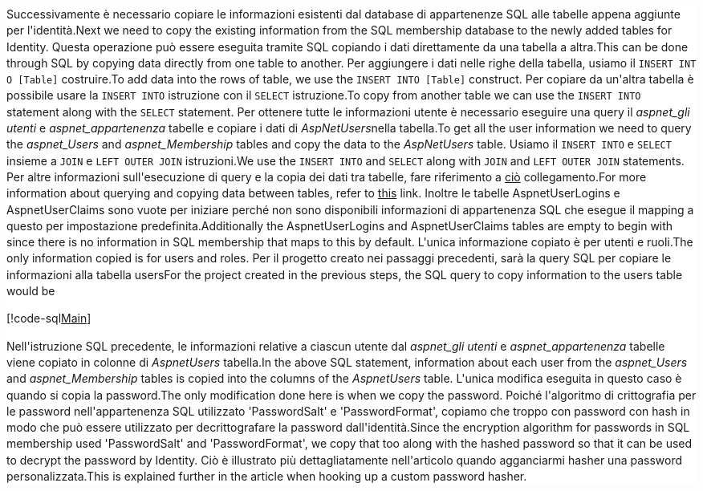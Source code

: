 <span data-ttu-id="1c3a3-244">Successivamente è necessario copiare le informazioni esistenti dal database di appartenenze SQL alle tabelle appena aggiunte per l'identità.</span><span class="sxs-lookup"><span data-stu-id="1c3a3-244">Next we need to copy the existing information from the SQL membership database to the newly added tables for Identity.</span></span> <span data-ttu-id="1c3a3-245">Questa operazione può essere eseguita tramite SQL copiando i dati direttamente da una tabella a altra.</span><span class="sxs-lookup"><span data-stu-id="1c3a3-245">This can be done through SQL by copying data directly from one table to another.</span></span> <span data-ttu-id="1c3a3-246">Per aggiungere i dati nelle righe della tabella, usiamo il `INSERT INTO [Table]` costruire.</span><span class="sxs-lookup"><span data-stu-id="1c3a3-246">To add data into the rows of table, we use the `INSERT INTO [Table]` construct.</span></span> <span data-ttu-id="1c3a3-247">Per copiare da un'altra tabella è possibile usare la `INSERT INTO` istruzione con il `SELECT` istruzione.</span><span class="sxs-lookup"><span data-stu-id="1c3a3-247">To copy from another table we can use the `INSERT INTO` statement along with the `SELECT` statement.</span></span> <span data-ttu-id="1c3a3-248">Per ottenere tutte le informazioni utente è necessario eseguire una query il *aspnet\_gli utenti* e *aspnet\_appartenenza* tabelle e copiare i dati di *AspNetUsers*nella tabella.</span><span class="sxs-lookup"><span data-stu-id="1c3a3-248">To get all the user information we need to query the *aspnet\_Users* and *aspnet\_Membership* tables and copy the data to the *AspNetUsers* table.</span></span> <span data-ttu-id="1c3a3-249">Usiamo il `INSERT INTO` e `SELECT` insieme a `JOIN` e `LEFT OUTER JOIN` istruzioni.</span><span class="sxs-lookup"><span data-stu-id="1c3a3-249">We use the `INSERT INTO` and `SELECT` along with `JOIN` and `LEFT OUTER JOIN` statements.</span></span> <span data-ttu-id="1c3a3-250">Per altre informazioni sull'esecuzione di query e la copia dei dati tra tabelle, fare riferimento a [ciò](https://technet.microsoft.com/library/ms190750%28v=sql.105%29.aspx) collegamento.</span><span class="sxs-lookup"><span data-stu-id="1c3a3-250">For more information about querying and copying data between tables, refer to [this](https://technet.microsoft.com/library/ms190750%28v=sql.105%29.aspx) link.</span></span> <span data-ttu-id="1c3a3-251">Inoltre le tabelle AspnetUserLogins e AspnetUserClaims sono vuote per iniziare perché non sono disponibili informazioni di appartenenza SQL che esegue il mapping a questo per impostazione predefinita.</span><span class="sxs-lookup"><span data-stu-id="1c3a3-251">Additionally the AspnetUserLogins and AspnetUserClaims tables are empty to begin with since there is no information in SQL membership that maps to this by default.</span></span> <span data-ttu-id="1c3a3-252">L'unica informazione copiato è per utenti e ruoli.</span><span class="sxs-lookup"><span data-stu-id="1c3a3-252">The only information copied is for users and roles.</span></span> <span data-ttu-id="1c3a3-253">Per il progetto creato nei passaggi precedenti, sarà la query SQL per copiare le informazioni alla tabella users</span><span class="sxs-lookup"><span data-stu-id="1c3a3-253">For the project created in the previous steps, the SQL query to copy information to the users table would be</span></span>

[!code-sql[Main](migrating-an-existing-website-from-sql-membership-to-aspnet-identity/samples/sample2.sql)]

<span data-ttu-id="1c3a3-254">Nell'istruzione SQL precedente, le informazioni relative a ciascun utente dal *aspnet\_gli utenti* e *aspnet\_appartenenza* tabelle viene copiato in colonne di  *AspnetUsers* tabella.</span><span class="sxs-lookup"><span data-stu-id="1c3a3-254">In the above SQL statement, information about each user from the *aspnet\_Users* and *aspnet\_Membership* tables is copied into the columns of the *AspnetUsers* table.</span></span> <span data-ttu-id="1c3a3-255">L'unica modifica eseguita in questo caso è quando si copia la password.</span><span class="sxs-lookup"><span data-stu-id="1c3a3-255">The only modification done here is when we copy the password.</span></span> <span data-ttu-id="1c3a3-256">Poiché l'algoritmo di crittografia per le password nell'appartenenza SQL utilizzato 'PasswordSalt' e 'PasswordFormat', copiamo che troppo con password con hash in modo che può essere utilizzato per decrittografare la password dall'identità.</span><span class="sxs-lookup"><span data-stu-id="1c3a3-256">Since the encryption algorithm for passwords in SQL membership used 'PasswordSalt' and 'PasswordFormat', we copy that too along with the hashed password so that it can be used to decrypt the password by Identity.</span></span> <span data-ttu-id="1c3a3-257">Ciò è illustrato più dettagliatamente nell'articolo quando agganciarmi hasher una password personalizzata.</span><span class="sxs-lookup"><span data-stu-id="1c3a3-257">This is explained further in the article when hooking up a custom password hasher.</span></span> 
